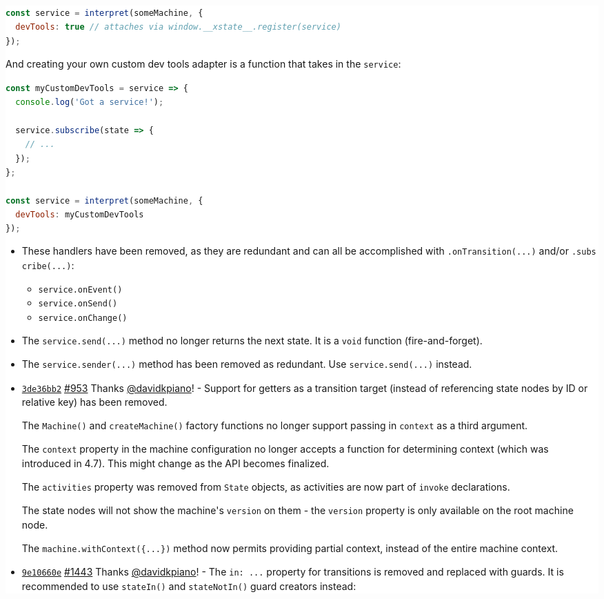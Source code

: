   ```js
  const service = interpret(someMachine, {
    devTools: true // attaches via window.__xstate__.register(service)
  });
  ```

  And creating your own custom dev tools adapter is a function that takes in the `service`:

  ```js
  const myCustomDevTools = service => {
    console.log('Got a service!');

    service.subscribe(state => {
      // ...
    });
  };

  const service = interpret(someMachine, {
    devTools: myCustomDevTools
  });
  ```

  - These handlers have been removed, as they are redundant and can all be accomplished with `.onTransition(...)` and/or `.subscribe(...)`:

    - `service.onEvent()`
    - `service.onSend()`
    - `service.onChange()`

  - The `service.send(...)` method no longer returns the next state. It is a `void` function (fire-and-forget).

  - The `service.sender(...)` method has been removed as redundant. Use `service.send(...)` instead.

- [`3de36bb2`](https://github.com/davidkpiano/xstate/commit/3de36bb24e8f59f54d571bf587407b1b6a9856e0) [#953](https://github.com/davidkpiano/xstate/pull/953) Thanks [@davidkpiano](https://github.com/davidkpiano)! - Support for getters as a transition target (instead of referencing state nodes by ID or relative key) has been removed.

  The `Machine()` and `createMachine()` factory functions no longer support passing in `context` as a third argument.

  The `context` property in the machine configuration no longer accepts a function for determining context (which was introduced in 4.7). This might change as the API becomes finalized.

  The `activities` property was removed from `State` objects, as activities are now part of `invoke` declarations.

  The state nodes will not show the machine's `version` on them - the `version` property is only available on the root machine node.

  The `machine.withContext({...})` method now permits providing partial context, instead of the entire machine context.

* [`9e10660e`](https://github.com/davidkpiano/xstate/commit/9e10660ec2f1e89cbb09a1094edb4f6b8a273a99) [#1443](https://github.com/davidkpiano/xstate/pull/1443) Thanks [@davidkpiano](https://github.com/davidkpiano)! - The `in: ...` property for transitions is removed and replaced with guards. It is recommended to use `stateIn()` and `stateNotIn()` guard creators instead:
